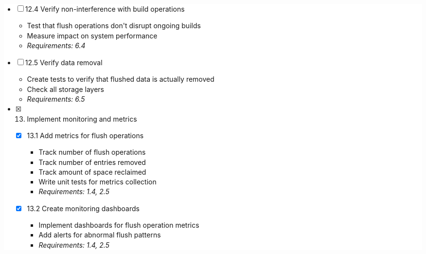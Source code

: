   - [ ] 12.4 Verify non-interference with build operations
    - Test that flush operations don't disrupt ongoing builds
    - Measure impact on system performance
    - _Requirements: 6.4_

  - [ ] 12.5 Verify data removal
    - Create tests to verify that flushed data is actually removed
    - Check all storage layers
    - _Requirements: 6.5_

- [x] 13. Implement monitoring and metrics
  - [x] 13.1 Add metrics for flush operations
    - Track number of flush operations
    - Track number of entries removed
    - Track amount of space reclaimed
    - Write unit tests for metrics collection
    - _Requirements: 1.4, 2.5_

  - [x] 13.2 Create monitoring dashboards
    - Implement dashboards for flush operation metrics
    - Add alerts for abnormal flush patterns
    - _Requirements: 1.4, 2.5_
